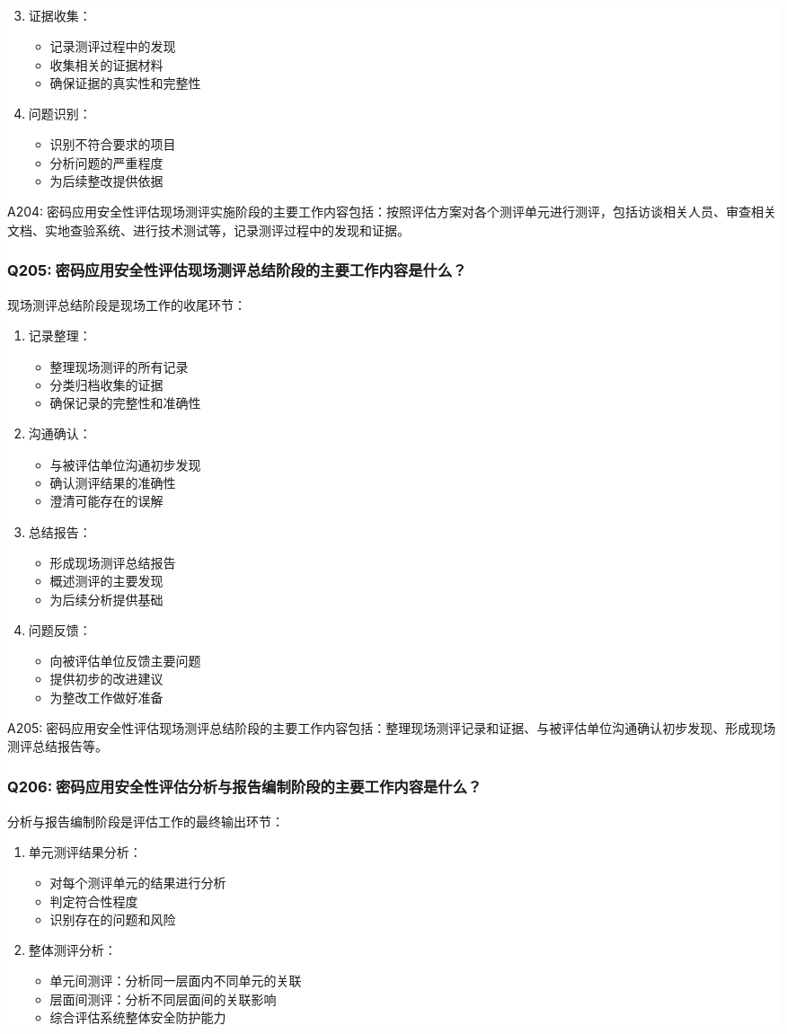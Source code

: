 3. 证据收集：
   - 记录测评过程中的发现
   - 收集相关的证据材料
   - 确保证据的真实性和完整性

4. 问题识别：
   - 识别不符合要求的项目
   - 分析问题的严重程度
   - 为后续整改提供依据
</thinking>

A204: 密码应用安全性评估现场测评实施阶段的主要工作内容包括：按照评估方案对各个测评单元进行测评，包括访谈相关人员、审查相关文档、实地查验系统、进行技术测试等，记录测评过程中的发现和证据。

### Q205: 密码应用安全性评估现场测评总结阶段的主要工作内容是什么？

<thinking>
现场测评总结阶段是现场工作的收尾环节：

1. 记录整理：
   - 整理现场测评的所有记录
   - 分类归档收集的证据
   - 确保记录的完整性和准确性

2. 沟通确认：
   - 与被评估单位沟通初步发现
   - 确认测评结果的准确性
   - 澄清可能存在的误解

3. 总结报告：
   - 形成现场测评总结报告
   - 概述测评的主要发现
   - 为后续分析提供基础

4. 问题反馈：
   - 向被评估单位反馈主要问题
   - 提供初步的改进建议
   - 为整改工作做好准备
</thinking>

A205: 密码应用安全性评估现场测评总结阶段的主要工作内容包括：整理现场测评记录和证据、与被评估单位沟通确认初步发现、形成现场测评总结报告等。

### Q206: 密码应用安全性评估分析与报告编制阶段的主要工作内容是什么？

<thinking>
分析与报告编制阶段是评估工作的最终输出环节：

1. 单元测评结果分析：
   - 对每个测评单元的结果进行分析
   - 判定符合性程度
   - 识别存在的问题和风险

2. 整体测评分析：
   - 单元间测评：分析同一层面内不同单元的关联
   - 层面间测评：分析不同层面间的关联影响
   - 综合评估系统整体安全防护能力
